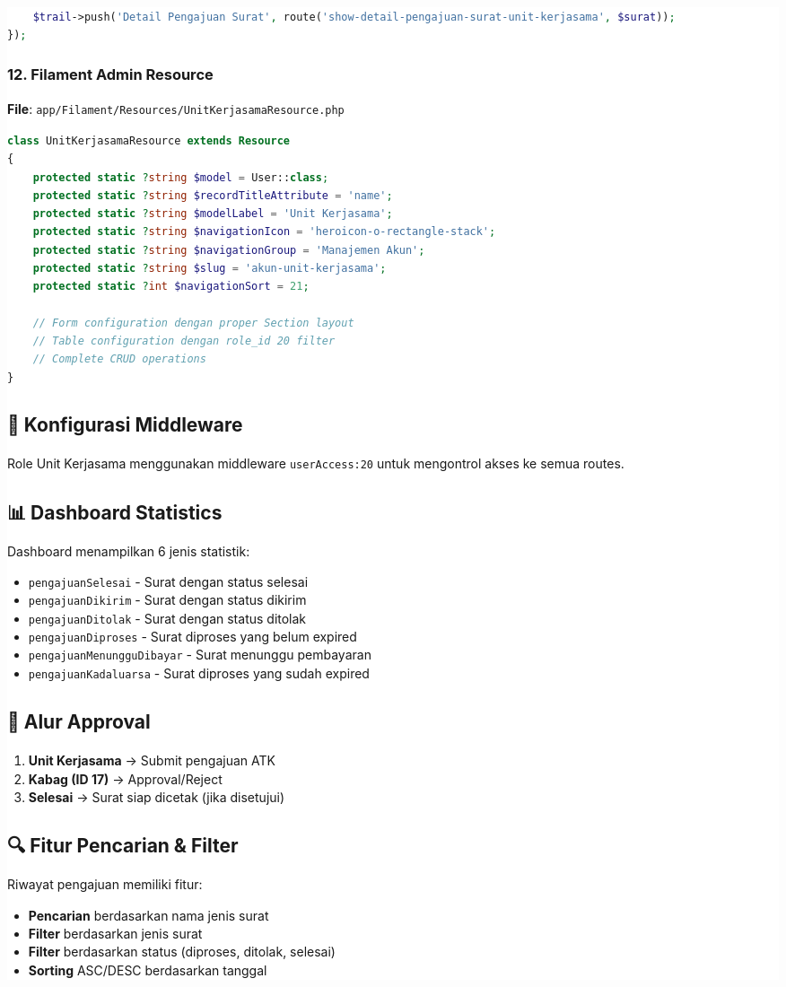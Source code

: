 ```php
    $trail->push('Detail Pengajuan Surat', route('show-detail-pengajuan-surat-unit-kerjasama', $surat));
});
```

### 12. Filament Admin Resource
**File**: `app/Filament/Resources/UnitKerjasamaResource.php`

```php
class UnitKerjasamaResource extends Resource
{
    protected static ?string $model = User::class;
    protected static ?string $recordTitleAttribute = 'name';
    protected static ?string $modelLabel = 'Unit Kerjasama';
    protected static ?string $navigationIcon = 'heroicon-o-rectangle-stack';
    protected static ?string $navigationGroup = 'Manajemen Akun';
    protected static ?string $slug = 'akun-unit-kerjasama';
    protected static ?int $navigationSort = 21;

    // Form configuration dengan proper Section layout
    // Table configuration dengan role_id 20 filter
    // Complete CRUD operations
}
```

## 🔧 Konfigurasi Middleware
Role Unit Kerjasama menggunakan middleware `userAccess:20` untuk mengontrol akses ke semua routes.

## 📊 Dashboard Statistics
Dashboard menampilkan 6 jenis statistik:
- `pengajuanSelesai` - Surat dengan status selesai
- `pengajuanDikirim` - Surat dengan status dikirim
- `pengajuanDitolak` - Surat dengan status ditolak
- `pengajuanDiproses` - Surat diproses yang belum expired
- `pengajuanMenungguDibayar` - Surat menunggu pembayaran
- `pengajuanKadaluarsa` - Surat diproses yang sudah expired

## 🔄 Alur Approval
1. **Unit Kerjasama** → Submit pengajuan ATK
2. **Kabag (ID 17)** → Approval/Reject
3. **Selesai** → Surat siap dicetak (jika disetujui)

## 🔍 Fitur Pencarian & Filter
Riwayat pengajuan memiliki fitur:
- **Pencarian** berdasarkan nama jenis surat
- **Filter** berdasarkan jenis surat
- **Filter** berdasarkan status (diproses, ditolak, selesai)
- **Sorting** ASC/DESC berdasarkan tanggal
